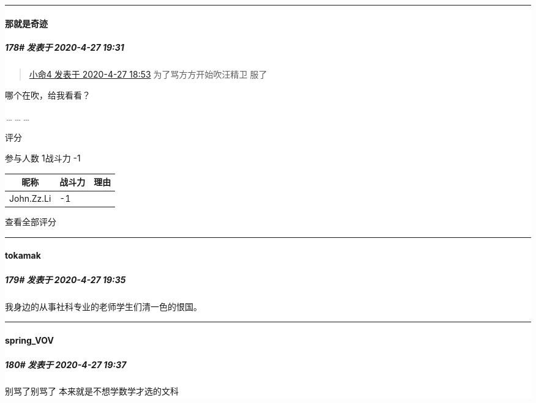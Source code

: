 





*****

####  那就是奇迹  
##### 178#       发表于 2020-4-27 19:31



<blockquote><a href="httphttps://bbs.saraba1st.com/2b/forum.php?mod=redirect&amp;goto=findpost&amp;pid=47226108&amp;ptid=1930036" target="_blank">小命4 发表于 2020-4-27 18:53</a>
为了骂方方开始吹汪精卫 服了</blockquote>
哪个在吹，给我看看？



﹍﹍﹍

评分





 参与人数 1战斗力 -1

|昵称|战斗力|理由|
|----|---|---|
| John.Zz.Li|-1||



查看全部评分






*****

####  tokamak  
##### 179#       发表于 2020-4-27 19:35




我身边的从事社科专业的老师学生们清一色的恨国。







*****

####  spring_VOV  
##### 180#       发表于 2020-4-27 19:37




别骂了别骂了
本来就是不想学数学才选的文科
